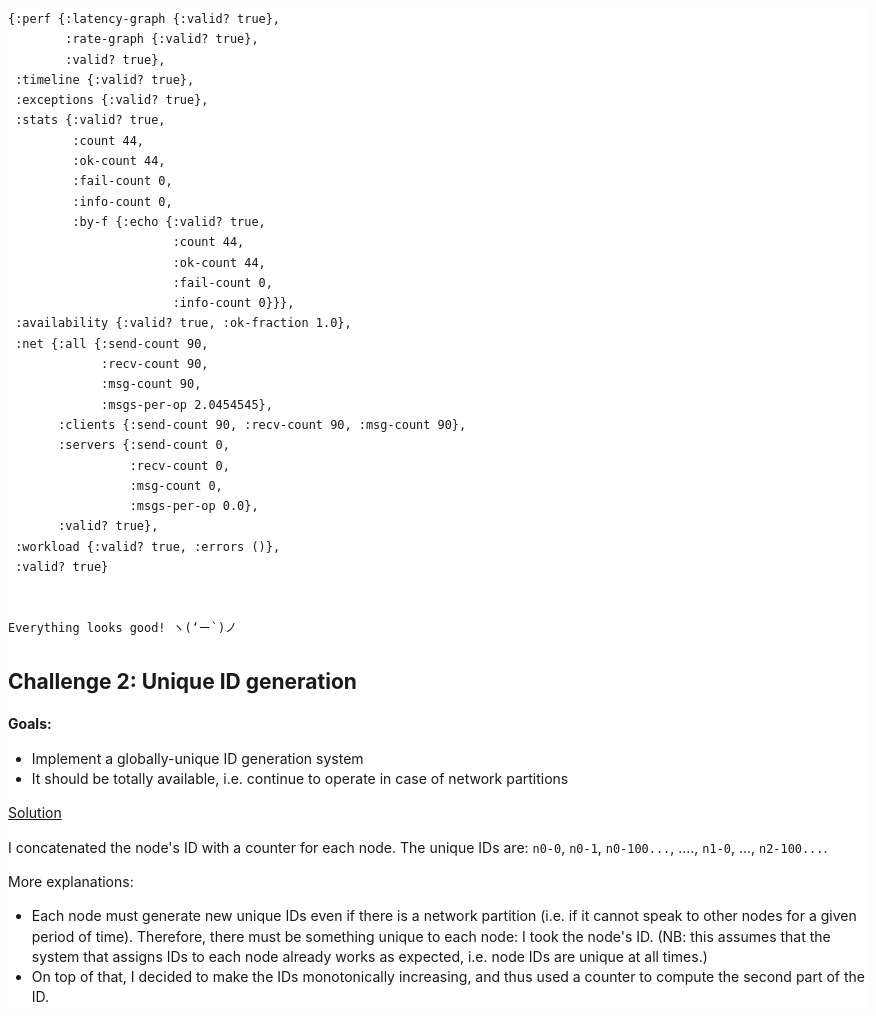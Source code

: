 ```
{:perf {:latency-graph {:valid? true},
        :rate-graph {:valid? true},
        :valid? true},
 :timeline {:valid? true},
 :exceptions {:valid? true},
 :stats {:valid? true,
         :count 44,
         :ok-count 44,
         :fail-count 0,
         :info-count 0,
         :by-f {:echo {:valid? true,
                       :count 44,
                       :ok-count 44,
                       :fail-count 0,
                       :info-count 0}}},
 :availability {:valid? true, :ok-fraction 1.0},
 :net {:all {:send-count 90,
             :recv-count 90,
             :msg-count 90,
             :msgs-per-op 2.0454545},
       :clients {:send-count 90, :recv-count 90, :msg-count 90},
       :servers {:send-count 0,
                 :recv-count 0,
                 :msg-count 0,
                 :msgs-per-op 0.0},
       :valid? true},
 :workload {:valid? true, :errors ()},
 :valid? true}


Everything looks good! ヽ(‘ー`)ノ
```

## Challenge 2: Unique ID generation

**Goals:**

- Implement a globally-unique ID generation system
- It should be totally available, i.e. continue to operate in case of network partitions

[Solution](./2-unique-ids/main.go)

I concatenated the node's ID with a counter for each node. The unique IDs
are: `n0-0`, `n0-1`, `n0-100...`, ...., `n1-0`, ..., `n2-100...`.

More explanations:

- Each node must generate new unique IDs even if there is a network partition (i.e. if it cannot speak to other nodes
  for a given period of time).
  Therefore, there must be something unique to each node: I took the node's ID. (NB: this assumes that the system that
  assigns IDs to each node already works as expected, i.e. node IDs are unique at all times.)
- On top of that, I decided to make the IDs monotonically increasing, and thus used a counter to compute the second part
  of the ID.
